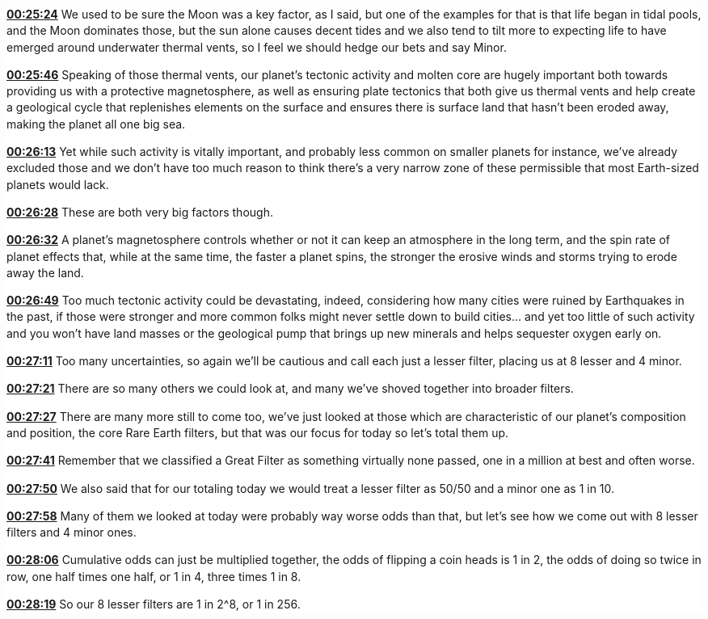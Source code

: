 **[00:25:24](https://youtube.com/watch?v=oIva_60l3ww&t=00h25m24s)**  We used to be sure the Moon was a key factor, as I said, but one of the examples for that is that life began in tidal pools, and the Moon dominates those, but the sun alone causes decent tides and we also tend to tilt more to expecting life to have emerged around underwater thermal vents, so I feel we should hedge our bets and say Minor. 

**[00:25:46](https://youtube.com/watch?v=oIva_60l3ww&t=00h25m46s)**  Speaking of those thermal vents, our planet’s tectonic activity and molten core are hugely important both towards providing us with a protective magnetosphere, as well as ensuring plate tectonics that both give us thermal vents and help create a geological cycle that replenishes elements on the surface and ensures there is surface land that hasn’t been eroded away, making the planet all one big sea. 

**[00:26:13](https://youtube.com/watch?v=oIva_60l3ww&t=00h26m13s)**  Yet while such activity is vitally important, and probably less common on smaller planets for instance, we’ve already excluded those and we don’t have too much reason to think there’s a very narrow zone of these permissible that most Earth-sized planets would lack. 

**[00:26:28](https://youtube.com/watch?v=oIva_60l3ww&t=00h26m28s)**  These are both very big factors though. 

**[00:26:32](https://youtube.com/watch?v=oIva_60l3ww&t=00h26m32s)**  A planet’s magnetosphere controls whether or not it can keep an atmosphere in the long term, and the spin rate of planet effects that, while at the same time, the faster a planet spins, the stronger the erosive winds and storms trying to erode away the land. 

**[00:26:49](https://youtube.com/watch?v=oIva_60l3ww&t=00h26m49s)**  Too much tectonic activity could be devastating, indeed, considering how many cities were ruined by Earthquakes in the past, if those were stronger and more common folks might never settle down to build cities… and yet too little of such activity and you won’t have land masses or the geological pump that brings up new minerals and helps sequester oxygen early on. 

**[00:27:11](https://youtube.com/watch?v=oIva_60l3ww&t=00h27m11s)**  Too many uncertainties, so again we’ll be cautious and call each just a lesser filter, placing us at 8 lesser and 4 minor. 

**[00:27:21](https://youtube.com/watch?v=oIva_60l3ww&t=00h27m21s)**  There are so many others we could look at, and many we’ve shoved together into broader filters. 

**[00:27:27](https://youtube.com/watch?v=oIva_60l3ww&t=00h27m27s)**  There are many more still to come too, we’ve just looked at those which are characteristic of our planet’s composition and position, the core Rare Earth filters, but that was our focus for today so let’s total them up. 

**[00:27:41](https://youtube.com/watch?v=oIva_60l3ww&t=00h27m41s)**  Remember that we classified a Great Filter as something virtually none passed, one in a million at best and often worse. 

**[00:27:50](https://youtube.com/watch?v=oIva_60l3ww&t=00h27m50s)**  We also said that for our totaling today we would treat a lesser filter as 50/50 and a minor one as 1 in 10. 

**[00:27:58](https://youtube.com/watch?v=oIva_60l3ww&t=00h27m58s)**  Many of them we looked at today were probably way worse odds than that, but let’s see how we come out with 8 lesser filters and 4 minor ones. 

**[00:28:06](https://youtube.com/watch?v=oIva_60l3ww&t=00h28m06s)**  Cumulative odds can just be multiplied together, the odds of flipping a coin heads is 1 in 2, the odds of doing so twice in row, one half times one half, or 1 in 4, three times 1 in 8. 

**[00:28:19](https://youtube.com/watch?v=oIva_60l3ww&t=00h28m19s)**  So our 8 lesser filters are 1 in 2^8, or 1 in 256. 
